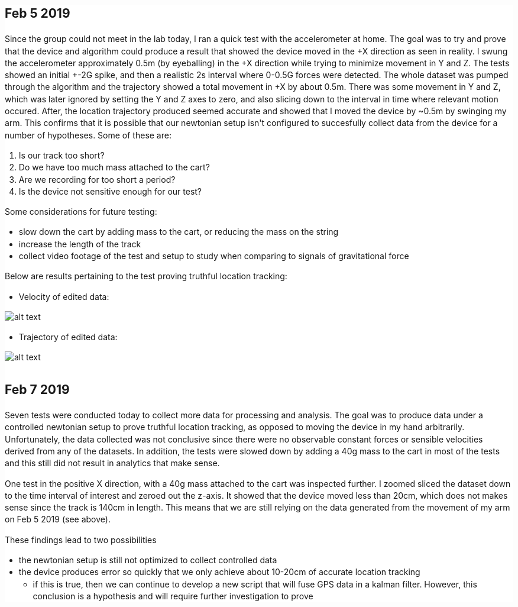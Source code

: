 ## Feb 5 2019

Since the group could not meet in the lab today, I ran a quick test with the accelerometer at home. The goal was to try and prove that the device and algorithm could produce a result that showed the device moved in the +X direction as seen in reality. I swung the accelerometer approximately 0.5m (by eyeballing) in the +X direction while trying to minimize movement in Y and Z. The tests showed an initial +-2G spike, and then a realistic 2s interval where 0-0.5G forces were detected. The whole dataset was pumped through the algorithm and the trajectory showed a total movement in +X by about 0.5m. There was some movement in Y and Z, which was later ignored by setting the Y and Z axes to zero, and also slicing down to the interval in time where relevant motion occured. After, the location trajectory produced seemed accurate and showed that I moved the device by ~0.5m by swinging my arm. This confirms that it is possible that our newtonian setup isn't configured to succesfully collect data from the device for a number of hypotheses. Some of these are:

1. Is our track too short?
2. Do we have too much mass attached to the cart?
3. Are we recording for too short a period?
4. Is the device not sensitive enough for our test?

Some considerations for future testing:
- slow down the cart by adding mass to the cart, or reducing the mass on the string
- increase the length of the track
- collect video footage of the test and setup to study when comparing to signals of gravitational force

Below are results pertaining to the test proving truthful location tracking:

- Velocity of edited data:

![alt text](https://github.com/andrejandre/MetaMotionR-Accelerometer-Research/blob/master/Feb%205%202019%20Data/velocity%20of%20sliced%20data.png)

- Trajectory of edited data:

![alt text](https://github.com/andrejandre/MetaMotionR-Accelerometer-Research/blob/master/Feb%205%202019%20Data/location%20trajectory%20of%20sliced%20data.png)

## Feb 7 2019

Seven tests were conducted today to collect more data for processing and analysis. The goal was to produce data under a controlled newtonian setup to prove truthful location tracking, as opposed to moving the device in my hand arbitrarily. Unfortunately, the data collected was not conclusive since there were no observable constant forces or sensible velocities derived from any of the datasets. In addition, the tests were slowed down by adding a 40g mass to the cart in most of the tests and this still did not result in analytics that make sense. 

One test in the positive X direction, with a 40g mass attached to the cart was inspected further. I zoomed sliced the dataset down to the time interval of interest and zeroed out the z-axis. It showed that the device moved less than 20cm, which does not makes sense since the track is 140cm in length. This means that we are still relying on the data generated from the movement of my arm on Feb 5 2019 (see above). 

These findings lead to two possibilities
- the newtonian setup is still not optimized to collect controlled data 
- the device produces error so quickly that we only achieve about 10-20cm of accurate location tracking
    - if this is true, then we can continue to develop a new script that will fuse GPS data in a kalman filter. However, this conclusion is a hypothesis and will require further investigation to prove
